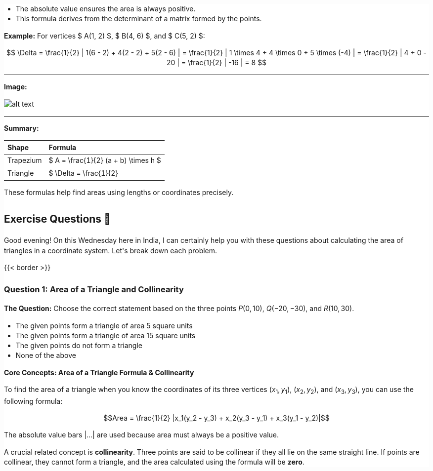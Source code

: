- The absolute value ensures the area is always positive.
- This formula derives from the determinant of a matrix formed by the points.

**Example:**
For vertices \$ A(1, 2) \$, \$ B(4, 6) \$, and \$ C(5, 2) \$:

$$
\Delta = \frac{1}{2} | 1(6 - 2) + 4(2 - 2) + 5(2 - 6) | = \frac{1}{2} | 1 \times 4 + 4 \times 0 + 5 \times (-4) | = \frac{1}{2} | 4 + 0 - 20 | = \frac{1}{2} | -16 | = 8
$$

***

**Image:**

![alt text](https://media.geeksforgeeks.org/wp-content/cdn-uploads/20201022210708/AreofTriangle-1024x605.png)

***

**Summary:**


| Shape | Formula |
| :-- | :-- |
| Trapezium | \$ A = \frac{1}{2} (a + b) \times h \$ |
| Triangle | \$ \Delta = \frac{1}{2} |

These formulas help find areas using lengths or coordinates precisely.


## Exercise Questions 🤯

Good evening! On this Wednesday here in India, I can certainly help you with these questions about calculating the area of triangles in a coordinate system. Let's break down each problem.

{{< border >}}
### **Question 1: Area of a Triangle and Collinearity**

**The Question:**
Choose the correct statement based on the three points $P(0, 10)$, $Q(-20, -30)$, and $R(10, 30)$.
* The given points form a triangle of area 5 square units
* The given points form a triangle of area 15 square units
* The given points do not form a triangle
* None of the above

**Core Concepts: Area of a Triangle Formula & Collinearity**

To find the area of a triangle when you know the coordinates of its three vertices $(x_1, y_1)$, $(x_2, y_2)$, and $(x_3, y_3)$, you can use the following formula:

$$Area = \frac{1}{2} |x_1(y_2 - y_3) + x_2(y_3 - y_1) + x_3(y_1 - y_2)|$$

The absolute value bars $|...|$ are used because area must always be a positive value.

A crucial related concept is **collinearity**. Three points are said to be collinear if they all lie on the same straight line. If points are collinear, they cannot form a triangle, and the area calculated using the formula will be **zero**.
